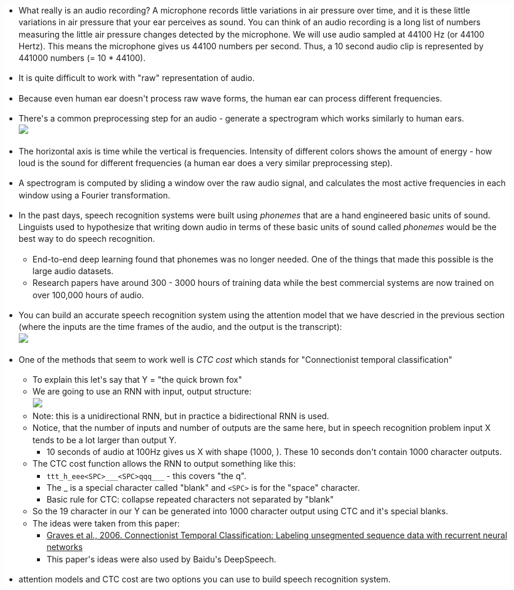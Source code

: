   - What really is an audio recording? A microphone records little variations in air pressure over time, and it is these little variations in air pressure that your ear perceives as sound. You can think of an audio recording is a long list of numbers measuring the little air pressure changes detected by the microphone. We will use audio sampled at 44100 Hz (or 44100 Hertz). This means the microphone gives us 44100 numbers per second. Thus, a 10 second audio clip is represented by 441000 numbers (= 10 * 44100).
  - It is quite difficult to work with "raw" representation of audio.
  - Because even human ear doesn't process raw wave forms, the human ear can process different frequencies.
  - There's a common preprocessing step for an audio - generate a spectrogram which works similarly to human ears.   
    ![](Images/76.png)
  - The horizontal axis is time while the vertical is frequencies. Intensity of different colors shows the amount of energy - how loud is the sound for different frequencies (a human ear does a very similar preprocessing step).
  - A spectrogram is computed by sliding a window over the raw audio signal, and calculates the most active frequencies in each window using a Fourier transformation.
  
- In the past days, speech recognition systems were built using _phonemes_ that are a hand engineered basic units of sound.  Linguists used to hypothesize that writing down audio in terms of these basic units of sound called _phonemes_ would be the best way to do speech recognition.
  - End-to-end deep learning found that phonemes was no longer needed. One of the things that made this possible is the large audio datasets.
  - Research papers have around 300 - 3000 hours of training data while the best commercial systems are now trained on over 100,000 hours of audio.
- You can build an accurate speech recognition system using the attention model that we have descried in the previous section (where the inputs are the time frames of the audio, and the output is the transcript):   
  ![](Images/77.png)
- One of the methods that seem to work well is _CTC cost_ which stands for "Connectionist temporal classification" 
  - To explain this let's say that Y = "the quick brown fox"
  - We are going to use an RNN with input, output structure:   
    ![](Images/78.png)
  - Note: this is a unidirectional RNN, but in practice a bidirectional RNN is used.
  - Notice, that the number of inputs and number of outputs are the same here, but in speech recognition problem input X tends to be a lot larger than output Y.
    - 10 seconds of audio at 100Hz gives us X with shape (1000, ). These 10 seconds don't contain 1000 character outputs.
  - The CTC cost function allows the RNN to output something like this:
    - `ttt_h_eee<SPC>___<SPC>qqq___` - this covers "the q".
    - The _ is a special character called "blank" and `<SPC>` is for the "space" character.
    - Basic rule for CTC: collapse repeated characters not separated by "blank"
  - So the 19 character in our Y can be generated into 1000 character output using CTC and it's special blanks.
  - The ideas were taken from this paper:
    - [Graves et al., 2006. Connectionist Temporal Classification: Labeling unsegmented sequence data with recurrent neural networks](https://dl.acm.org/citation.cfm?id=1143891)
    - This paper's ideas were also used by Baidu's DeepSpeech.
- attention models and CTC cost are two options you can use to build speech recognition system.
